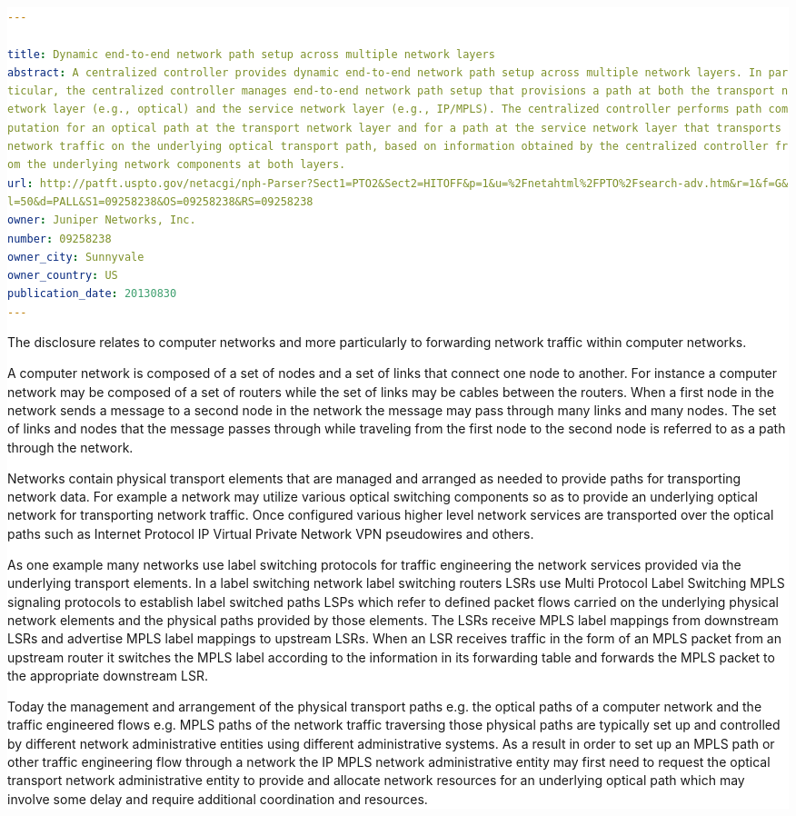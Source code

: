 ```yaml
---

title: Dynamic end-to-end network path setup across multiple network layers
abstract: A centralized controller provides dynamic end-to-end network path setup across multiple network layers. In particular, the centralized controller manages end-to-end network path setup that provisions a path at both the transport network layer (e.g., optical) and the service network layer (e.g., IP/MPLS). The centralized controller performs path computation for an optical path at the transport network layer and for a path at the service network layer that transports network traffic on the underlying optical transport path, based on information obtained by the centralized controller from the underlying network components at both layers.
url: http://patft.uspto.gov/netacgi/nph-Parser?Sect1=PTO2&Sect2=HITOFF&p=1&u=%2Fnetahtml%2FPTO%2Fsearch-adv.htm&r=1&f=G&l=50&d=PALL&S1=09258238&OS=09258238&RS=09258238
owner: Juniper Networks, Inc.
number: 09258238
owner_city: Sunnyvale
owner_country: US
publication_date: 20130830
---
```

The disclosure relates to computer networks and more particularly to forwarding network traffic within computer networks.

A computer network is composed of a set of nodes and a set of links that connect one node to another. For instance a computer network may be composed of a set of routers while the set of links may be cables between the routers. When a first node in the network sends a message to a second node in the network the message may pass through many links and many nodes. The set of links and nodes that the message passes through while traveling from the first node to the second node is referred to as a path through the network.

Networks contain physical transport elements that are managed and arranged as needed to provide paths for transporting network data. For example a network may utilize various optical switching components so as to provide an underlying optical network for transporting network traffic. Once configured various higher level network services are transported over the optical paths such as Internet Protocol IP Virtual Private Network VPN pseudowires and others.

As one example many networks use label switching protocols for traffic engineering the network services provided via the underlying transport elements. In a label switching network label switching routers LSRs use Multi Protocol Label Switching MPLS signaling protocols to establish label switched paths LSPs which refer to defined packet flows carried on the underlying physical network elements and the physical paths provided by those elements. The LSRs receive MPLS label mappings from downstream LSRs and advertise MPLS label mappings to upstream LSRs. When an LSR receives traffic in the form of an MPLS packet from an upstream router it switches the MPLS label according to the information in its forwarding table and forwards the MPLS packet to the appropriate downstream LSR.

Today the management and arrangement of the physical transport paths e.g. the optical paths of a computer network and the traffic engineered flows e.g. MPLS paths of the network traffic traversing those physical paths are typically set up and controlled by different network administrative entities using different administrative systems. As a result in order to set up an MPLS path or other traffic engineering flow through a network the IP MPLS network administrative entity may first need to request the optical transport network administrative entity to provide and allocate network resources for an underlying optical path which may involve some delay and require additional coordination and resources.
